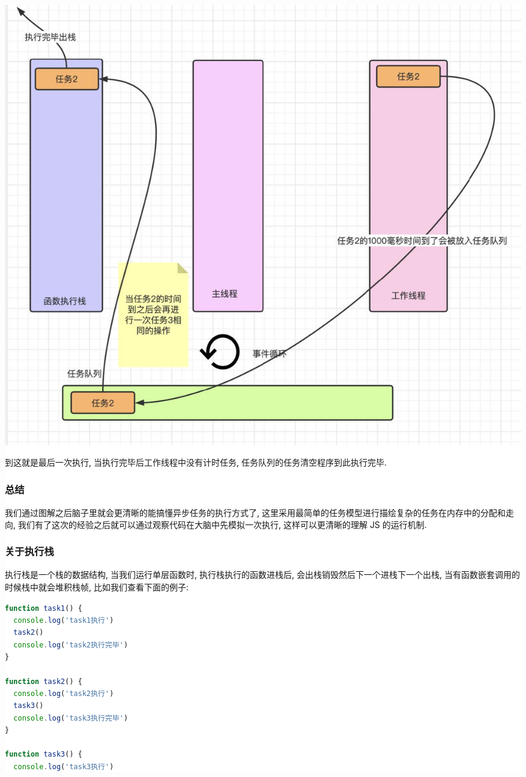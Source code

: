 ![](../../.vuepress/public/img/js/044.jpg)

到这就是最后⼀次执⾏, 当执⾏完毕后⼯作线程中没有计时任务, 任务队列的任务清空程序到此执⾏完毕.

### 总结

我们通过图解之后脑⼦⾥就会更清晰的能搞懂异步任务的执⾏⽅式了, 这⾥采⽤最简单的任务模型进⾏描绘复杂的任务在内存中的分配和⾛向, 我们有了这次的经验之后就可以通过观察代码在⼤脑中先模拟⼀次执⾏, 这样可以更清晰的理解 JS 的运⾏机制.

### 关于执⾏栈

执⾏栈是⼀个栈的数据结构, 当我们运⾏单层函数时, 执⾏栈执⾏的函数进栈后, 会出栈销毁然后下⼀个进栈下⼀个出栈, 当有函数嵌套调⽤的时候栈中就会堆积栈帧, ⽐如我们查看下⾯的例⼦:

```js
function task1() {
  console.log('task1执⾏')
  task2()
  console.log('task2执⾏完毕')
}

function task2() {
  console.log('task2执⾏')
  task3()
  console.log('task3执⾏完毕')
}

function task3() {
  console.log('task3执⾏')
```